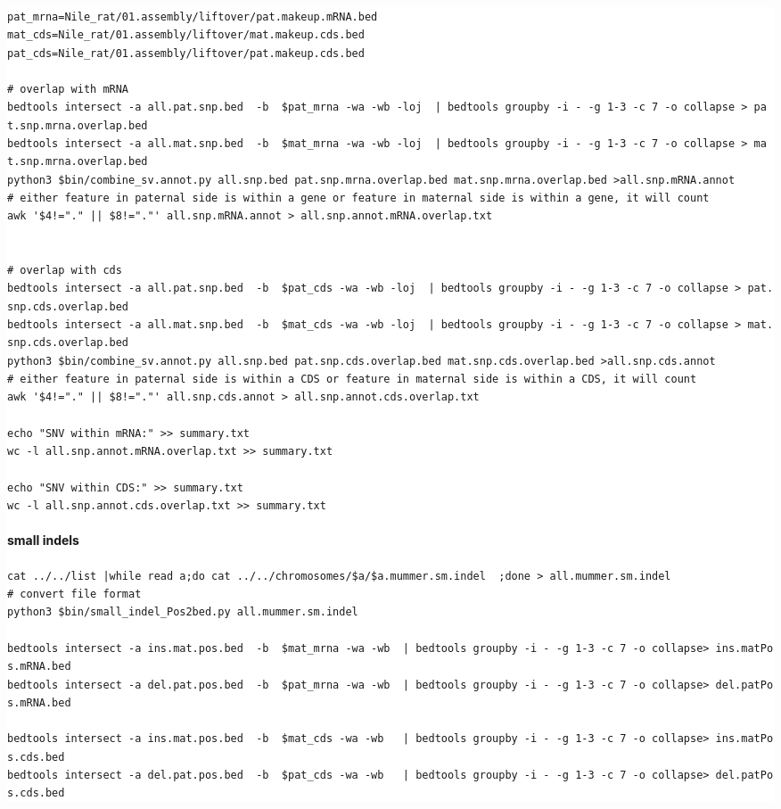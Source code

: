 ```shell
pat_mrna=Nile_rat/01.assembly/liftover/pat.makeup.mRNA.bed
mat_cds=Nile_rat/01.assembly/liftover/mat.makeup.cds.bed
pat_cds=Nile_rat/01.assembly/liftover/pat.makeup.cds.bed

# overlap with mRNA
bedtools intersect -a all.pat.snp.bed  -b  $pat_mrna -wa -wb -loj  | bedtools groupby -i - -g 1-3 -c 7 -o collapse > pat.snp.mrna.overlap.bed
bedtools intersect -a all.mat.snp.bed  -b  $mat_mrna -wa -wb -loj  | bedtools groupby -i - -g 1-3 -c 7 -o collapse > mat.snp.mrna.overlap.bed
python3 $bin/combine_sv.annot.py all.snp.bed pat.snp.mrna.overlap.bed mat.snp.mrna.overlap.bed >all.snp.mRNA.annot
# either feature in paternal side is within a gene or feature in maternal side is within a gene, it will count
awk '$4!="." || $8!="."' all.snp.mRNA.annot > all.snp.annot.mRNA.overlap.txt


# overlap with cds
bedtools intersect -a all.pat.snp.bed  -b  $pat_cds -wa -wb -loj  | bedtools groupby -i - -g 1-3 -c 7 -o collapse > pat.snp.cds.overlap.bed
bedtools intersect -a all.mat.snp.bed  -b  $mat_cds -wa -wb -loj  | bedtools groupby -i - -g 1-3 -c 7 -o collapse > mat.snp.cds.overlap.bed
python3 $bin/combine_sv.annot.py all.snp.bed pat.snp.cds.overlap.bed mat.snp.cds.overlap.bed >all.snp.cds.annot
# either feature in paternal side is within a CDS or feature in maternal side is within a CDS, it will count
awk '$4!="." || $8!="."' all.snp.cds.annot > all.snp.annot.cds.overlap.txt

echo "SNV within mRNA:" >> summary.txt
wc -l all.snp.annot.mRNA.overlap.txt >> summary.txt

echo "SNV within CDS:" >> summary.txt
wc -l all.snp.annot.cds.overlap.txt >> summary.txt
```

#### small indels

```shell
cat ../../list |while read a;do cat ../../chromosomes/$a/$a.mummer.sm.indel  ;done > all.mummer.sm.indel
# convert file format
python3 $bin/small_indel_Pos2bed.py all.mummer.sm.indel

bedtools intersect -a ins.mat.pos.bed  -b  $mat_mrna -wa -wb  | bedtools groupby -i - -g 1-3 -c 7 -o collapse> ins.matPos.mRNA.bed
bedtools intersect -a del.pat.pos.bed  -b  $pat_mrna -wa -wb  | bedtools groupby -i - -g 1-3 -c 7 -o collapse> del.patPos.mRNA.bed

bedtools intersect -a ins.mat.pos.bed  -b  $mat_cds -wa -wb   | bedtools groupby -i - -g 1-3 -c 7 -o collapse> ins.matPos.cds.bed
bedtools intersect -a del.pat.pos.bed  -b  $pat_cds -wa -wb   | bedtools groupby -i - -g 1-3 -c 7 -o collapse> del.patPos.cds.bed

```

